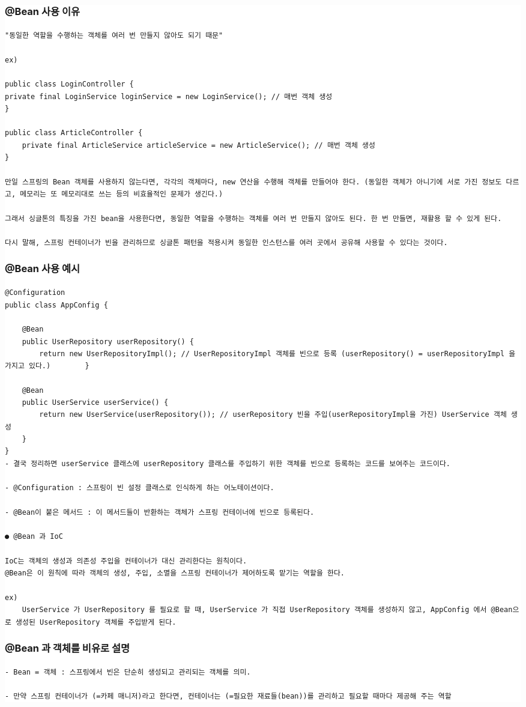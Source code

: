 ### @Bean 사용 이유

    "동일한 역할을 수행하는 객체를 여러 번 만들지 않아도 되기 때문"

    ex)

    public class LoginController {
    private final LoginService loginService = new LoginService(); // 매번 객체 생성
    }

    public class ArticleController {
        private final ArticleService articleService = new ArticleService(); // 매번 객체 생성
    }

    만일 스프링의 Bean 객체를 사용하지 않는다면, 각각의 객체마다, new 연산을 수행해 객체를 만들어야 한다. (동일한 객체가 아니기에 서로 가진 정보도 다르고, 메모리는 또 메모리대로 쓰는 등의 비효율적인 문제가 생긴다.)

    그래서 싱글톤의 특징을 가진 bean을 사용한다면, 동일한 역할을 수행하는 객체를 여러 번 만들지 않아도 된다. 한 번 만들면, 재활용 할 수 있게 된다.

    다시 말해, 스프링 컨테이너가 빈을 관리하므로 싱글톤 패턴을 적용시켜 동일한 인스턴스를 여러 곳에서 공유해 사용할 수 있다는 것이다.

### @Bean 사용 예시

    @Configuration
    public class AppConfig {

        @Bean
        public UserRepository userRepository() {
            return new UserRepositoryImpl(); // UserRepositoryImpl 객체를 빈으로 등록 (userRepository() = userRepositoryImpl 을 가지고 있다.)        }

        @Bean
        public UserService userService() {
            return new UserService(userRepository()); // userRepository 빈을 주입(userRepositoryImpl을 가진) UserService 객체 생성
        }
    }
    - 결국 정리하면 userService 클래스에 userRepository 클래스를 주입하기 위한 객체를 빈으로 등록하는 코드를 보여주는 코드이다.

    - @Configuration : 스프링이 빈 설정 클래스로 인식하게 하는 어노테이션이다.

    - @Bean이 붙은 메서드 : 이 메서드들이 반환하는 객체가 스프링 컨테이너에 빈으로 등록된다.

    ● @Bean 과 IoC

    IoC는 객체의 생성과 의존성 주입을 컨테이너가 대신 관리한다는 원칙이다.
    @Bean은 이 원칙에 따라 객체의 생성, 주입, 소멸을 스프링 컨테이너가 제어하도록 맡기는 역할을 한다.

    ex)
        UserService 가 UserRepository 를 필요로 할 때, UserService 가 직접 UserRepository 객체를 생성하지 않고, AppConfig 에서 @Bean으로 생성된 UserRepository 객체를 주입받게 된다.

### @Bean 과 객체를 비유로 설명

    - Bean = 객체 : 스프링에서 빈은 단순히 생성되고 관리되는 객체를 의미.

    - 만약 스프링 컨테이너가 (=카페 매니저)라고 한다면, 컨테이너는 (=필요한 재료들(bean))를 관리하고 필요할 때마다 제공해 주는 역할
